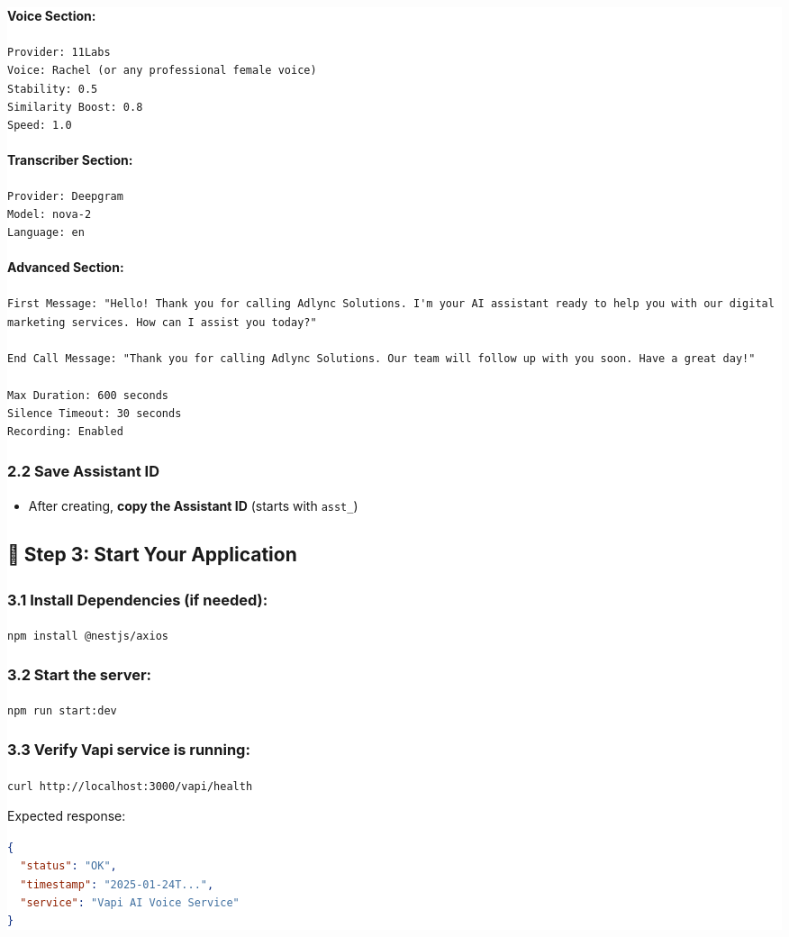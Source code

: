 #### **Voice Section:**
```
Provider: 11Labs
Voice: Rachel (or any professional female voice)
Stability: 0.5
Similarity Boost: 0.8
Speed: 1.0
```

#### **Transcriber Section:**
```
Provider: Deepgram
Model: nova-2
Language: en
```

#### **Advanced Section:**
```
First Message: "Hello! Thank you for calling Adlync Solutions. I'm your AI assistant ready to help you with our digital marketing services. How can I assist you today?"

End Call Message: "Thank you for calling Adlync Solutions. Our team will follow up with you soon. Have a great day!"

Max Duration: 600 seconds
Silence Timeout: 30 seconds
Recording: Enabled
```

### 2.2 Save Assistant ID
- After creating, **copy the Assistant ID** (starts with `asst_`)

## 🔧 Step 3: Start Your Application

### 3.1 Install Dependencies (if needed):
```bash
npm install @nestjs/axios
```

### 3.2 Start the server:
```bash
npm run start:dev
```

### 3.3 Verify Vapi service is running:
```bash
curl http://localhost:3000/vapi/health
```

Expected response:
```json
{
  "status": "OK",
  "timestamp": "2025-01-24T...",
  "service": "Vapi AI Voice Service"
}
```
